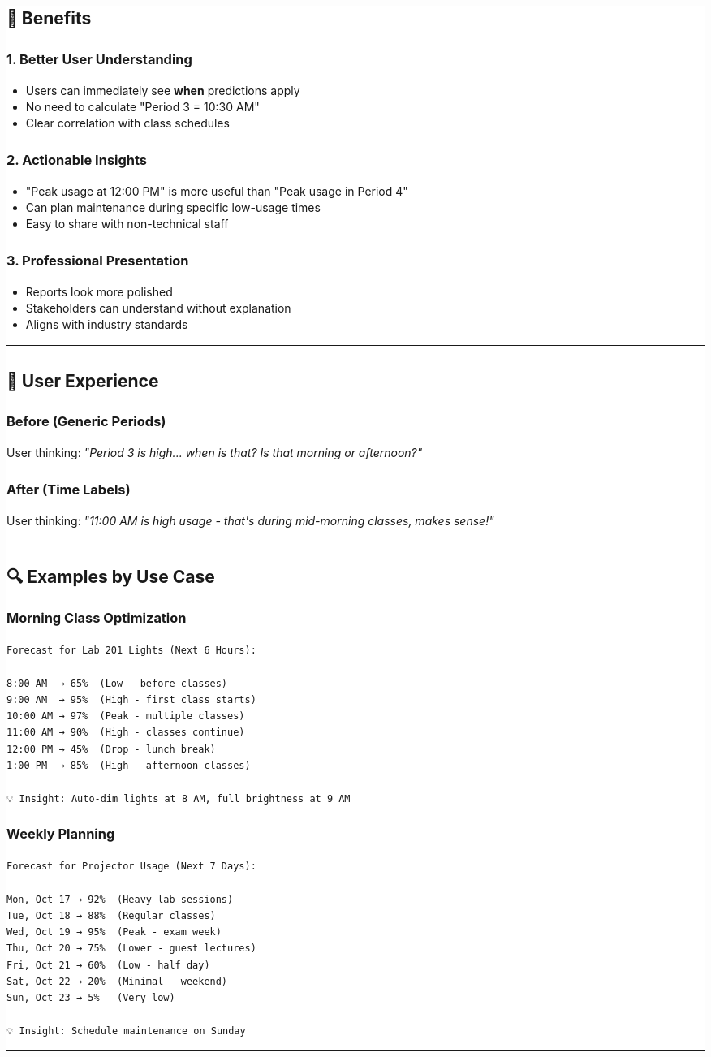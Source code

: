 
## 🚀 Benefits

### **1. Better User Understanding**
- Users can immediately see **when** predictions apply
- No need to calculate "Period 3 = 10:30 AM"
- Clear correlation with class schedules

### **2. Actionable Insights**
- "Peak usage at 12:00 PM" is more useful than "Peak usage in Period 4"
- Can plan maintenance during specific low-usage times
- Easy to share with non-technical staff

### **3. Professional Presentation**
- Reports look more polished
- Stakeholders can understand without explanation
- Aligns with industry standards

---

## 📱 User Experience

### **Before (Generic Periods)**
User thinking: *"Period 3 is high... when is that? Is that morning or afternoon?"*

### **After (Time Labels)**
User thinking: *"11:00 AM is high usage - that's during mid-morning classes, makes sense!"*

---

## 🔍 Examples by Use Case

### **Morning Class Optimization**
```
Forecast for Lab 201 Lights (Next 6 Hours):

8:00 AM  → 65%  (Low - before classes)
9:00 AM  → 95%  (High - first class starts)
10:00 AM → 97%  (Peak - multiple classes)
11:00 AM → 90%  (High - classes continue)
12:00 PM → 45%  (Drop - lunch break)
1:00 PM  → 85%  (High - afternoon classes)

💡 Insight: Auto-dim lights at 8 AM, full brightness at 9 AM
```

### **Weekly Planning**
```
Forecast for Projector Usage (Next 7 Days):

Mon, Oct 17 → 92%  (Heavy lab sessions)
Tue, Oct 18 → 88%  (Regular classes)
Wed, Oct 19 → 95%  (Peak - exam week)
Thu, Oct 20 → 75%  (Lower - guest lectures)
Fri, Oct 21 → 60%  (Low - half day)
Sat, Oct 22 → 20%  (Minimal - weekend)
Sun, Oct 23 → 5%   (Very low)

💡 Insight: Schedule maintenance on Sunday
```

---